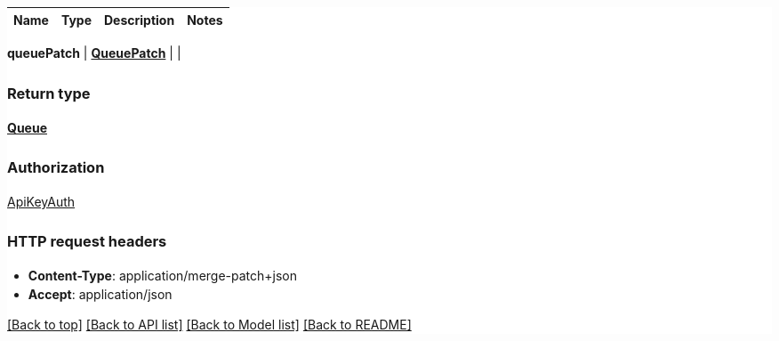 Name | Type | Description  | Notes
------------- | ------------- | ------------- | -------------



 **queuePatch** | [**QueuePatch**](QueuePatch.md) |  | 

### Return type

[**Queue**](Queue.md)

### Authorization

[ApiKeyAuth](../README.md#ApiKeyAuth)

### HTTP request headers

- **Content-Type**: application/merge-patch+json
- **Accept**: application/json

[[Back to top]](#) [[Back to API list]](../README.md#documentation-for-api-endpoints)
[[Back to Model list]](../README.md#documentation-for-models)
[[Back to README]](../README.md)

